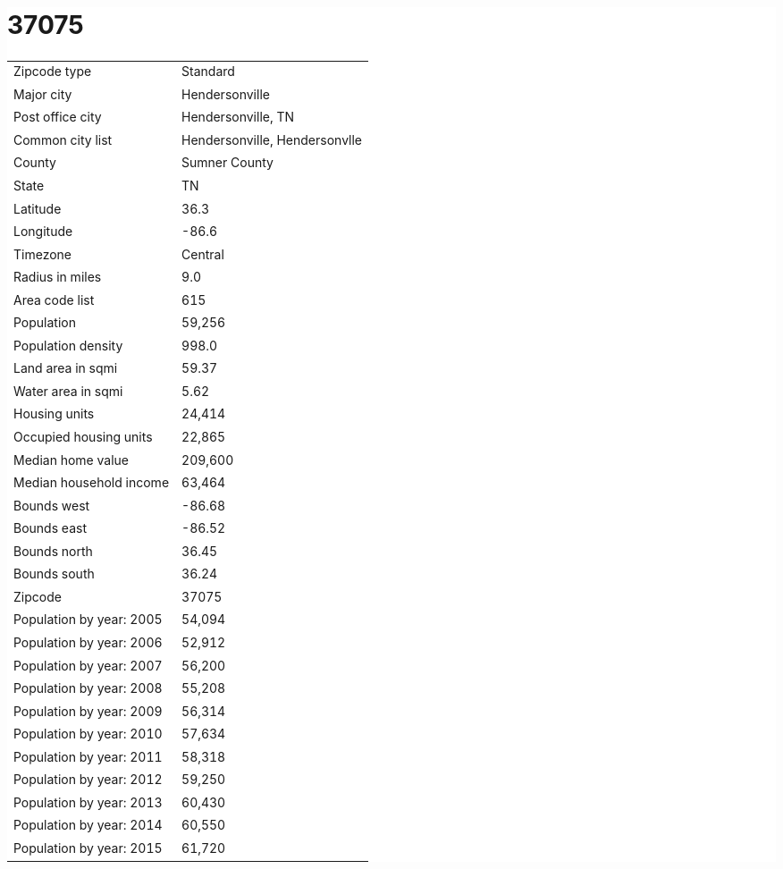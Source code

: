 37075
=====
|||
|--|--|
|Zipcode type|Standard|
|Major city|Hendersonville|
|Post office city|Hendersonville, TN|
|Common city list|Hendersonville, Hendersonvlle|
|County|Sumner County|
|State|TN|
|Latitude|36.3|
|Longitude|-86.6|
|Timezone|Central|
|Radius in miles|9.0|
|Area code list|615|
|Population|59,256|
|Population density|998.0|
|Land area in sqmi|59.37|
|Water area in sqmi|5.62|
|Housing units|24,414|
|Occupied housing units|22,865|
|Median home value|209,600|
|Median household income|63,464|
|Bounds west|-86.68|
|Bounds east|-86.52|
|Bounds north|36.45|
|Bounds south|36.24|
|Zipcode|37075|
|Population by year: 2005|54,094|
|Population by year: 2006|52,912|
|Population by year: 2007|56,200|
|Population by year: 2008|55,208|
|Population by year: 2009|56,314|
|Population by year: 2010|57,634|
|Population by year: 2011|58,318|
|Population by year: 2012|59,250|
|Population by year: 2013|60,430|
|Population by year: 2014|60,550|
|Population by year: 2015|61,720|